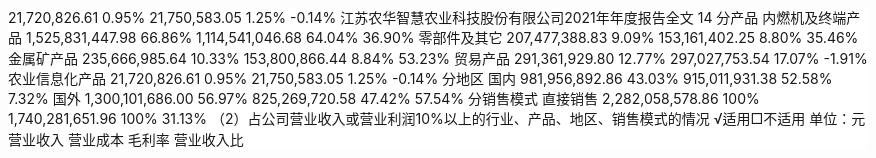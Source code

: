 21,720,826.61
0.95%
21,750,583.05
1.25%
-0.14%
江苏农华智慧农业科技股份有限公司2021年年度报告全文
14
分产品
内燃机及终端产品
1,525,831,447.98
66.86%
1,114,541,046.68
64.04%
36.90%
零部件及其它
207,477,388.83
9.09%
153,161,402.25
8.80%
35.46%
金属矿产品
235,666,985.64
10.33%
153,800,866.44
8.84%
53.23%
贸易产品
291,361,929.80
12.77%
297,027,753.54
17.07%
-1.91%
农业信息化产品
21,720,826.61
0.95%
21,750,583.05
1.25%
-0.14%
分地区
国内
981,956,892.86
43.03%
915,011,931.38
52.58%
7.32%
国外
1,300,101,686.00
56.97%
825,269,720.58
47.42%
57.54%
分销售模式
直接销售
2,282,058,578.86
100%
1,740,281,651.96
100%
31.13%
（2）占公司营业收入或营业利润10%以上的行业、产品、地区、销售模式的情况
√适用□不适用
单位：元营业收入
营业成本
毛利率
营业收入比